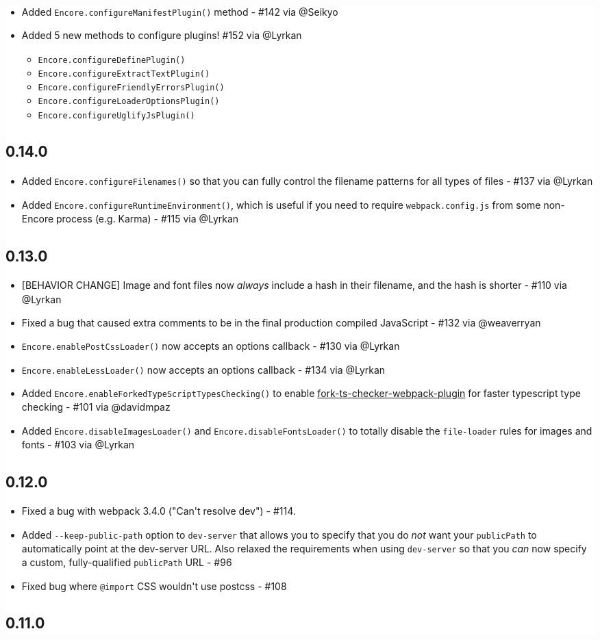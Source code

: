  * Added `Encore.configureManifestPlugin()` method - #142 via @Seikyo

 * Added 5 new methods to configure plugins! #152 via @Lyrkan
   * `Encore.configureDefinePlugin()`
   * `Encore.configureExtractTextPlugin()`
   * `Encore.configureFriendlyErrorsPlugin()`
   * `Encore.configureLoaderOptionsPlugin()`
   * `Encore.configureUglifyJsPlugin()`

## 0.14.0

 * Added `Encore.configureFilenames()` so that you can fully control
   the filename patterns for all types of files - #137 via @Lyrkan

 * Added `Encore.configureRuntimeEnvironment()`, which is useful
   if you need to require `webpack.config.js` from some non-Encore
   process (e.g. Karma) - #115 via @Lyrkan

## 0.13.0

 * [BEHAVIOR CHANGE] Image and font files now *always* include
   a hash in their filename, and the hash is shorter - #110 via @Lyrkan

 * Fixed a bug that caused extra comments to be in the final production
   compiled JavaScript - #132 via @weaverryan

 * `Encore.enablePostCssLoader()` now accepts an options callback -
   #130 via @Lyrkan

 * `Encore.enableLessLoader()` now accepts an options callback -
   #134 via @Lyrkan

 * Added `Encore.enableForkedTypeScriptTypesChecking()` to enable
   [fork-ts-checker-webpack-plugin](https://github.com/Realytics/fork-ts-checker-webpack-plugin)
   for faster typescript type checking - #101 via @davidmpaz

 * Added `Encore.disableImagesLoader()` and `Encore.disableFontsLoader()`
   to totally disable the `file-loader` rules for images and fonts -
   #103 via @Lyrkan

## 0.12.0

 * Fixed a bug with webpack 3.4.0 ("Can't resolve dev") - #114.

 * Added `--keep-public-path` option to `dev-server` that allows
   you to specify that you do *not* want your `publicPath` to
   automatically point at the dev-server URL. Also relaxed the
   requirements when using `dev-server` so that you *can* now
   specify a custom, fully-qualified `publicPath` URL - #96

 * Fixed bug where `@import` CSS wouldn't use postcss - #108

## 0.11.0
